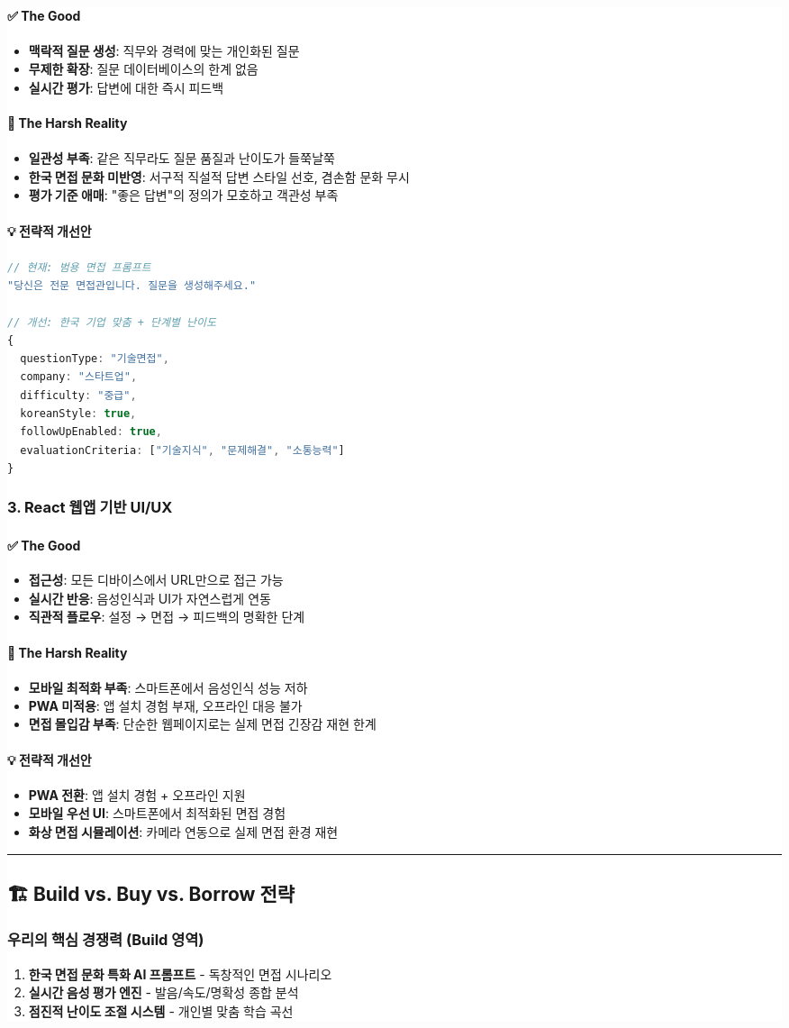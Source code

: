 #### ✅ The Good
- **맥락적 질문 생성**: 직무와 경력에 맞는 개인화된 질문
- **무제한 확장**: 질문 데이터베이스의 한계 없음
- **실시간 평가**: 답변에 대한 즉시 피드백

#### 🚨 The Harsh Reality
- **일관성 부족**: 같은 직무라도 질문 품질과 난이도가 들쭉날쭉
- **한국 면접 문화 미반영**: 서구적 직설적 답변 스타일 선호, 겸손함 문화 무시
- **평가 기준 애매**: "좋은 답변"의 정의가 모호하고 객관성 부족

#### 💡 전략적 개선안
```typescript
// 현재: 범용 면접 프롬프트
"당신은 전문 면접관입니다. 질문을 생성해주세요."

// 개선: 한국 기업 맞춤 + 단계별 난이도
{
  questionType: "기술면접",
  company: "스타트업",
  difficulty: "중급",
  koreanStyle: true,
  followUpEnabled: true,
  evaluationCriteria: ["기술지식", "문제해결", "소통능력"]
}
```

### 3. React 웹앱 기반 UI/UX

#### ✅ The Good
- **접근성**: 모든 디바이스에서 URL만으로 접근 가능
- **실시간 반응**: 음성인식과 UI가 자연스럽게 연동
- **직관적 플로우**: 설정 → 면접 → 피드백의 명확한 단계

#### 🚨 The Harsh Reality
- **모바일 최적화 부족**: 스마트폰에서 음성인식 성능 저하
- **PWA 미적용**: 앱 설치 경험 부재, 오프라인 대응 불가
- **면접 몰입감 부족**: 단순한 웹페이지로는 실제 면접 긴장감 재현 한계

#### 💡 전략적 개선안
- **PWA 전환**: 앱 설치 경험 + 오프라인 지원
- **모바일 우선 UI**: 스마트폰에서 최적화된 면접 경험
- **화상 면접 시뮬레이션**: 카메라 연동으로 실제 면접 환경 재현

---

## 🏗️ Build vs. Buy vs. Borrow 전략

### 우리의 핵심 경쟁력 (Build 영역)
1. **한국 면접 문화 특화 AI 프롬프트** - 독창적인 면접 시나리오
2. **실시간 음성 평가 엔진** - 발음/속도/명확성 종합 분석  
3. **점진적 난이도 조절 시스템** - 개인별 맞춤 학습 곡선
